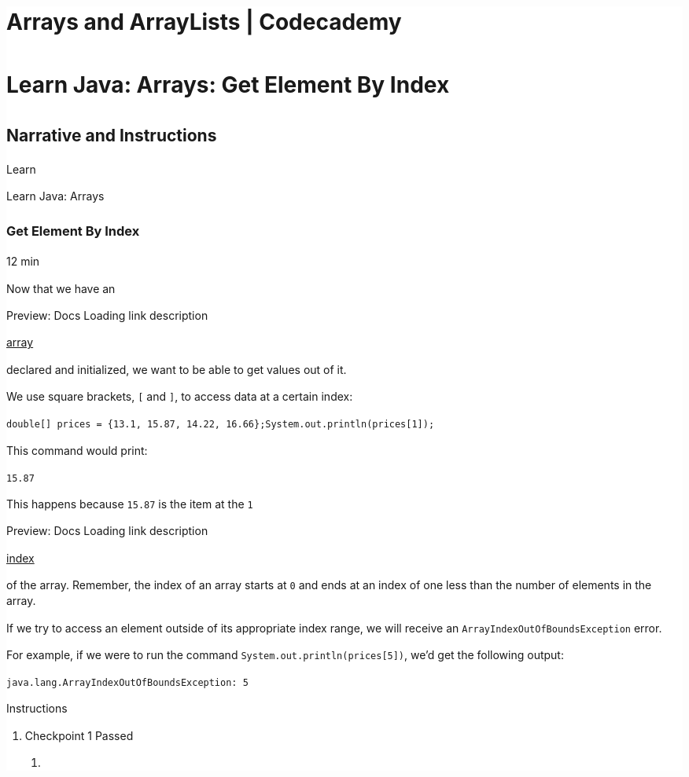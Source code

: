 # Arrays and ArrayLists | Codecademy

# Learn Java: Arrays: Get Element By Index

## Narrative and Instructions

Learn

Learn Java: Arrays

### Get Element By Index

12 min

Now that we have an

Preview: Docs Loading link description

[array](https://www.codecademy.com/resources/docs/general/data-structures/array)

declared and initialized, we want to be able to get values out of it.

We use square brackets, `[` and `]`, to access data at a certain index:

```
double[] prices = {13.1, 15.87, 14.22, 16.66};System.out.println(prices[1]);
```

This command would print:

```
15.87
```

This happens because `15.87` is the item at the `1`

Preview: Docs Loading link description

[index](https://www.codecademy.com/resources/docs/general/database/index)

of the array. Remember, the index of an array starts at `0` and ends at an index of one less than the number of elements in the array.

If we try to access an element outside of its appropriate index range, we will receive an `ArrayIndexOutOfBoundsException` error.

For example, if we were to run the command `System.out.println(prices[5])`, we’d get the following output:

```error
java.lang.ArrayIndexOutOfBoundsException: 5
```

Instructions

1.  Checkpoint 1 Passed

    1.
